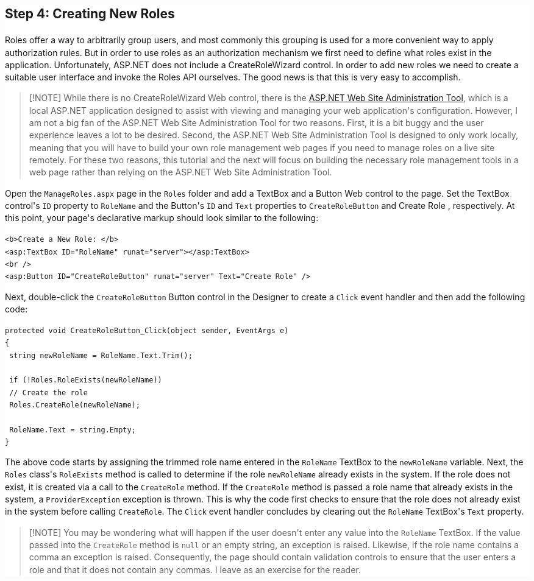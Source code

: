 ## Step 4: Creating New Roles

Roles offer a way to arbitrarily group users, and most commonly this grouping is used for a more convenient way to apply authorization rules. But in order to use roles as an authorization mechanism we first need to define what roles exist in the application. Unfortunately, ASP.NET does not include a CreateRoleWizard control. In order to add new roles we need to create a suitable user interface and invoke the Roles API ourselves. The good news is that this is very easy to accomplish.

> [!NOTE] While there is no CreateRoleWizard Web control, there is the [ASP.NET Web Site Administration Tool](https://msdn.microsoft.com/en-us/library/ms228053.aspx), which is a local ASP.NET application designed to assist with viewing and managing your web application's configuration. However, I am not a big fan of the ASP.NET Web Site Administration Tool for two reasons. First, it is a bit buggy and the user experience leaves a lot to be desired. Second, the ASP.NET Web Site Administration Tool is designed to only work locally, meaning that you will have to build your own role management web pages if you need to manage roles on a live site remotely. For these two reasons, this tutorial and the next will focus on building the necessary role management tools in a web page rather than relying on the ASP.NET Web Site Administration Tool.


Open the `ManageRoles.aspx` page in the `Roles` folder and add a TextBox and a Button Web control to the page. Set the TextBox control's `ID` property to `RoleName` and the Button's `ID` and `Text` properties to `CreateRoleButton` and Create Role , respectively. At this point, your page's declarative markup should look similar to the following:

    <b>Create a New Role: </b>
    <asp:TextBox ID="RoleName" runat="server"></asp:TextBox>
    <br />
    <asp:Button ID="CreateRoleButton" runat="server" Text="Create Role" />

Next, double-click the `CreateRoleButton` Button control in the Designer to create a `Click` event handler and then add the following code:

    protected void CreateRoleButton_Click(object sender, EventArgs e)
    {
     string newRoleName = RoleName.Text.Trim();
    
     if (!Roles.RoleExists(newRoleName))
     // Create the role
     Roles.CreateRole(newRoleName);
    
     RoleName.Text = string.Empty;
    }

The above code starts by assigning the trimmed role name entered in the `RoleName` TextBox to the `newRoleName` variable. Next, the `Roles` class's `RoleExists` method is called to determine if the role `newRoleName` already exists in the system. If the role does not exist, it is created via a call to the `CreateRole` method. If the `CreateRole` method is passed a role name that already exists in the system, a `ProviderException` exception is thrown. This is why the code first checks to ensure that the role does not already exist in the system before calling `CreateRole`. The `Click` event handler concludes by clearing out the `RoleName` TextBox's `Text` property.

> [!NOTE] You may be wondering what will happen if the user doesn't enter any value into the `RoleName` TextBox. If the value passed into the `CreateRole` method is `null` or an empty string, an exception is raised. Likewise, if the role name contains a comma an exception is raised. Consequently, the page should contain validation controls to ensure that the user enters a role and that it does not contain any commas. I leave as an exercise for the reader.
